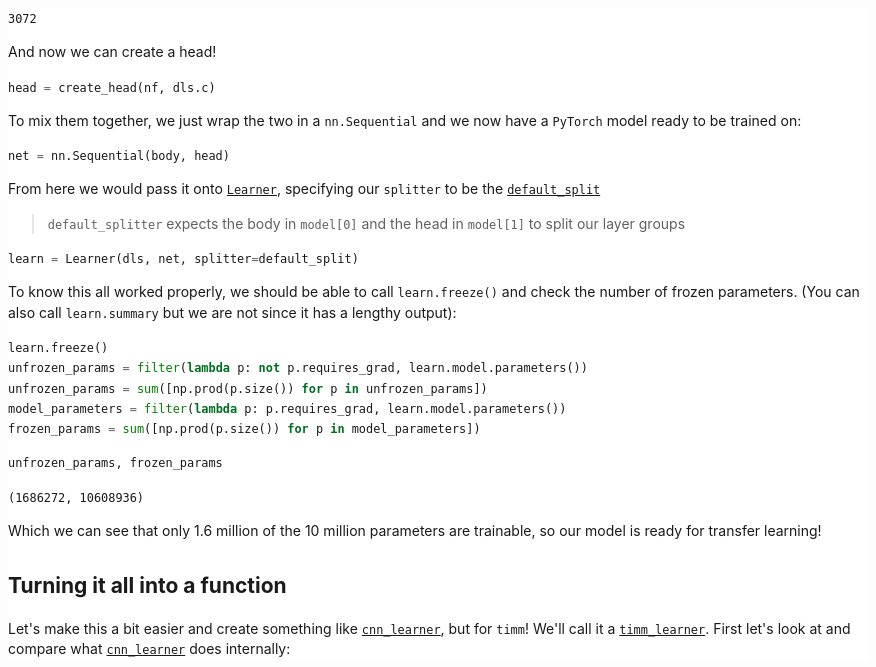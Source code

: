 


    3072



And now we can create a head!


```python
head = create_head(nf, dls.c)
```

To mix them together, we just wrap the two in a `nn.Sequential` and we now have a `PyTorch` model ready to be trained on:

```python
net = nn.Sequential(body, head)
```

From here we would pass it onto [`Learner`](https://docs.fast.ai/learner#Learner), specifying our `splitter` to be the [`default_split`](https://docs.fast.ai/vision.learner#default_split)
> `default_splitter` expects the body in `model[0]` and the head in `model[1]` to split our layer groups

```python
learn = Learner(dls, net, splitter=default_split)
```

To know this all worked properly, we should be able to call `learn.freeze()` and check the number of frozen parameters. (You can also call `learn.summary` but we are not since it has a lengthy output):

```python
learn.freeze()
unfrozen_params = filter(lambda p: not p.requires_grad, learn.model.parameters())
unfrozen_params = sum([np.prod(p.size()) for p in unfrozen_params])
model_parameters = filter(lambda p: p.requires_grad, learn.model.parameters())
frozen_params = sum([np.prod(p.size()) for p in model_parameters])
```

```python
unfrozen_params, frozen_params
```




    (1686272, 10608936)



Which we can see that only 1.6 million of the 10 million parameters are trainable, so our model is ready for transfer learning!

## Turning it all into a function

Let's make this a bit easier and create something like [`cnn_learner`](https://docs.fast.ai/vision.learner#cnn_learner), but for `timm`! We'll call it a [`timm_learner`](/vision.external.timm.html#timm_learner). First let's look at and compare what [`cnn_learner`](https://docs.fast.ai/vision.learner#cnn_learner) does internally:
